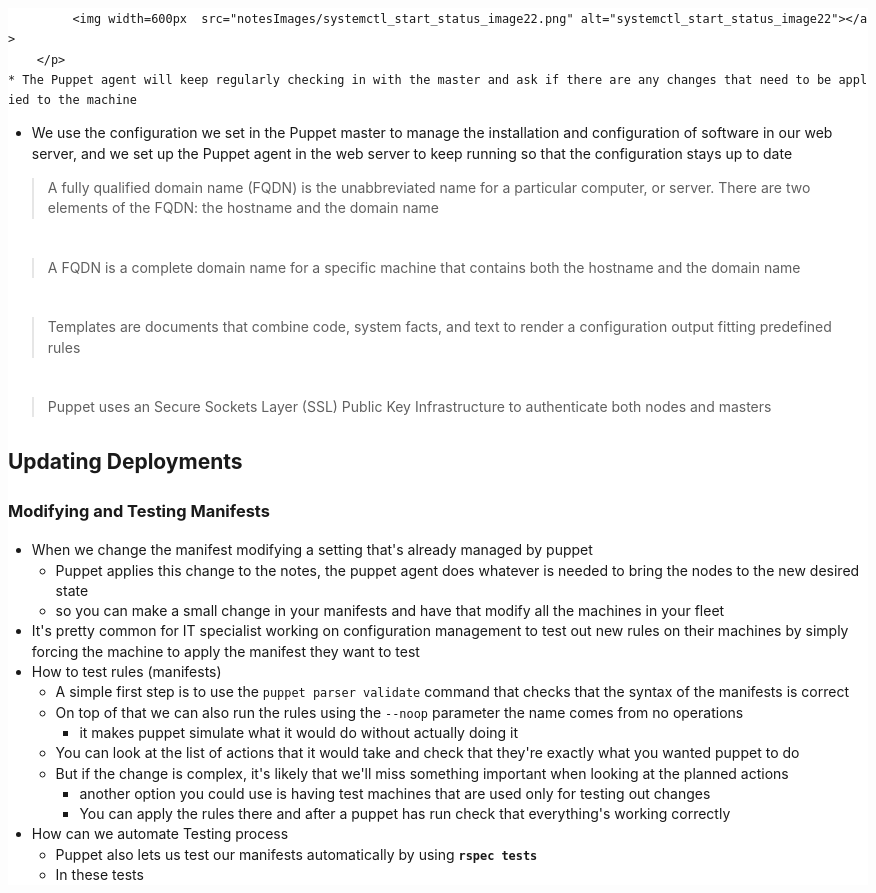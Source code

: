 			 <img width=600px  src="notesImages/systemctl_start_status_image22.png" alt="systemctl_start_status_image22"></a>
		</p>
	* The Puppet agent will keep regularly checking in with the master and ask if there are any changes that need to be applied to the machine
* We use the configuration we set in the Puppet master to manage the installation and configuration of software in our web server, and we set up the Puppet agent in the web server to keep running so that the configuration stays up to date

> A fully qualified domain name (FQDN) is the unabbreviated name for a particular computer, or server. There are two elements of the FQDN: the hostname and the domain name
#
> A FQDN is a complete domain name for a specific machine that contains both the hostname and the domain name
#
> Templates are documents that combine code, system facts, and text to render a configuration output fitting predefined rules
#
> Puppet uses an Secure Sockets Layer (SSL) Public Key Infrastructure to authenticate both nodes and masters


## Updating Deployments

### Modifying and Testing Manifests

* When we change the manifest modifying a setting that's already managed by puppet
	* Puppet applies this change to the notes, the puppet agent does whatever is needed to bring the nodes to the new desired state
	* so you can make a small change in your manifests and have that modify all the machines in your fleet
* It's pretty common for IT specialist working on configuration management to test out new rules on their machines by simply forcing the machine to apply the manifest they want to test
* How to test rules (manifests)
	* A simple first step is to use the `puppet parser validate` command that checks that the syntax of the manifests is correct
	* On top of that we can also run the rules using the `--noop` parameter the name comes from no operations
		* it makes puppet simulate what it would do without actually doing it
	* You can look at the list of actions that it would take and check that they're exactly what you wanted puppet to do
	* But if the change is complex, it's likely that we'll miss something important when looking at the planned actions
		* another option you could use is having test machines that are used only for testing out changes
		* You can apply the rules there and after a puppet has run check that everything's working correctly
* How can we automate Testing process
	* Puppet also lets us test our manifests automatically by using __`rspec tests`__
	* In these tests